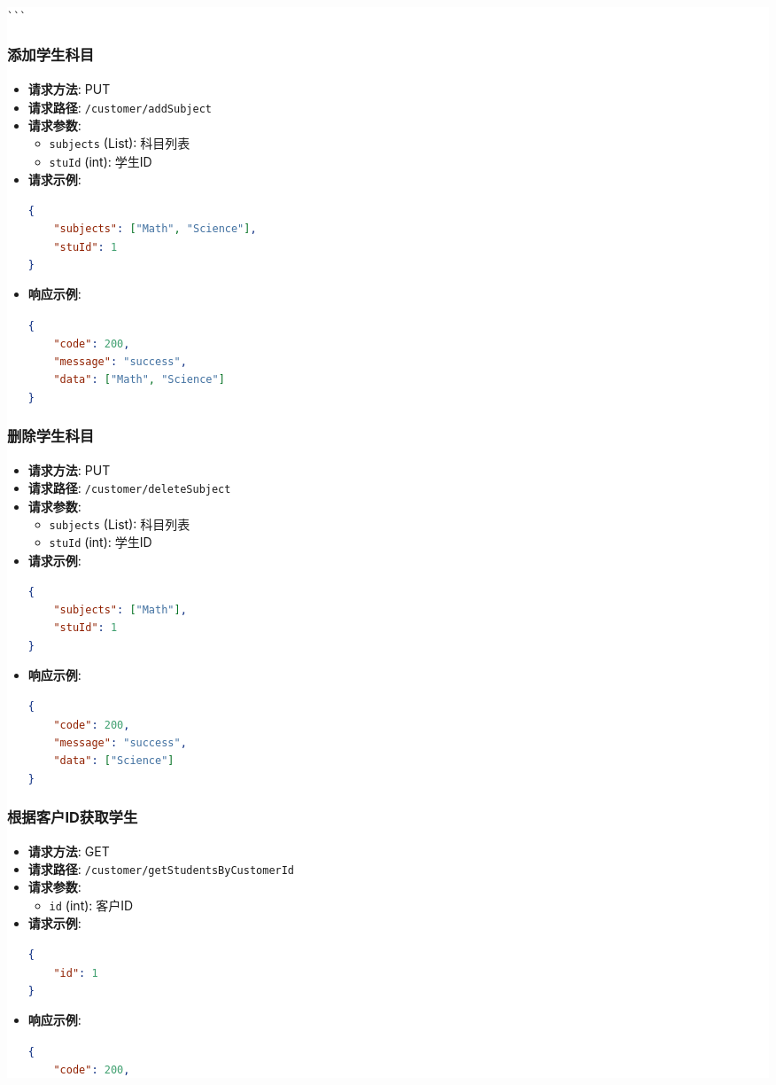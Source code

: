     ```

### 添加学生科目

- **请求方法**: PUT
- **请求路径**: `/customer/addSubject`
- **请求参数**:
    - `subjects` (List<String>): 科目列表
    - `stuId` (int): 学生ID
- **请求示例**:
    ```json
    {
        "subjects": ["Math", "Science"],
        "stuId": 1
    }
    ```
- **响应示例**:
    ```json
    {
        "code": 200,
        "message": "success",
        "data": ["Math", "Science"]
    }
    ```

### 删除学生科目

- **请求方法**: PUT
- **请求路径**: `/customer/deleteSubject`
- **请求参数**:
    - `subjects` (List<String>): 科目列表
    - `stuId` (int): 学生ID
- **请求示例**:
    ```json
    {
        "subjects": ["Math"],
        "stuId": 1
    }
    ```
- **响应示例**:
    ```json
    {
        "code": 200,
        "message": "success",
        "data": ["Science"]
    }
    ```

### 根据客户ID获取学生

- **请求方法**: GET
- **请求路径**: `/customer/getStudentsByCustomerId`
- **请求参数**:
    - `id` (int): 客户ID
- **请求示例**:
    ```json
    {
        "id": 1
    }
    ```
- **响应示例**:
    ```json
    {
        "code": 200,